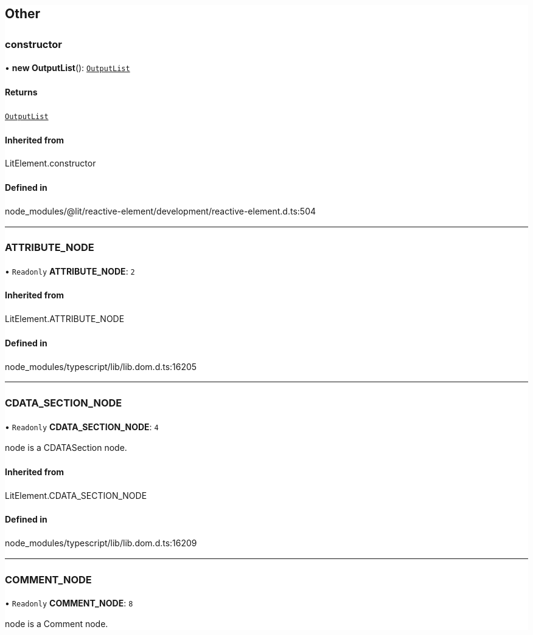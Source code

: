 ## Other

### constructor

• **new OutputList**(): [`OutputList`](Elements.OutputList.md)

#### Returns

[`OutputList`](Elements.OutputList.md)

#### Inherited from

LitElement.constructor

#### Defined in

node_modules/@lit/reactive-element/development/reactive-element.d.ts:504

___

### ATTRIBUTE\_NODE

• `Readonly` **ATTRIBUTE\_NODE**: ``2``

#### Inherited from

LitElement.ATTRIBUTE\_NODE

#### Defined in

node_modules/typescript/lib/lib.dom.d.ts:16205

___

### CDATA\_SECTION\_NODE

• `Readonly` **CDATA\_SECTION\_NODE**: ``4``

node is a CDATASection node.

#### Inherited from

LitElement.CDATA\_SECTION\_NODE

#### Defined in

node_modules/typescript/lib/lib.dom.d.ts:16209

___

### COMMENT\_NODE

• `Readonly` **COMMENT\_NODE**: ``8``

node is a Comment node.
